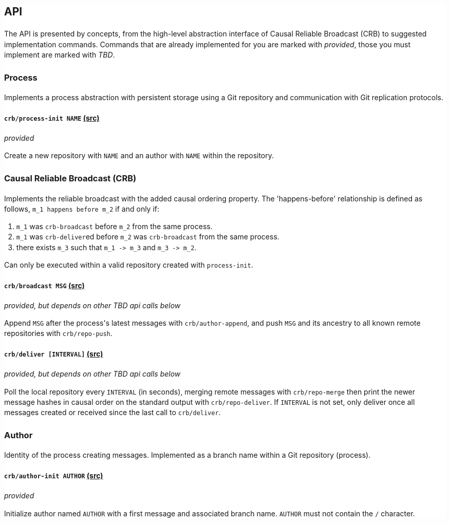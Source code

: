 ## API

The API is presented by concepts, from the high-level abstraction interface of Causal Reliable Broadcast (CRB) to suggested implementation commands. Commands that are already implemented for you are marked with *provided*, those you must implement are marked with *TBD*.

### Process

Implements a process abstraction with persistent storage using a Git repository and communication with Git replication protocols.

#### `crb/process-init NAME` [(src)](./crb/process-init)
*provided*

Create a new repository with `NAME` and an author with `NAME` within the
repository.

### Causal Reliable Broadcast (CRB)

Implements the reliable broadcast with the added causal ordering property. The 'happens-before' relationship is defined as follows, `m_1 happens before m_2` if and only if:
    
  1. `m_1` was `crb-broadcast` before `m_2` from the same process.
  2. `m_1` was `crb-deliver`ed before `m_2` was `crb-broadcast` from the same process. 
  3. there exists `m_3` such that `m_1 -> m_3` and `m_3 -> m_2`.

Can only be executed within a valid repository created with `process-init`.

#### `crb/broadcast MSG` [(src)](./crb/broadcast)
*provided, but depends on other TBD api calls below*

Append `MSG` after the process's latest messages with `crb/author-append`, and push `MSG` and its ancestry to
all known remote repositories with `crb/repo-push`.

#### `crb/deliver [INTERVAL]` [(src)](./crb/deliver)
*provided, but depends on other TBD api calls below*

Poll the local repository every `INTERVAL` (in seconds), merging remote messages 
with `crb/repo-merge` then print the newer message hashes in causal order on 
the standard output with `crb/repo-deliver`.  If `INTERVAL` is not set, only 
deliver once all messages created or received since the last call to `crb/deliver`.

### Author

Identity of the process creating messages. Implemented as a branch name within a Git repository (process).

#### `crb/author-init AUTHOR` [(src)](./crb/author-init)
*provided*

Initialize author named `AUTHOR` with a first message and associated branch name.  `AUTHOR` must not contain the `/` character.

